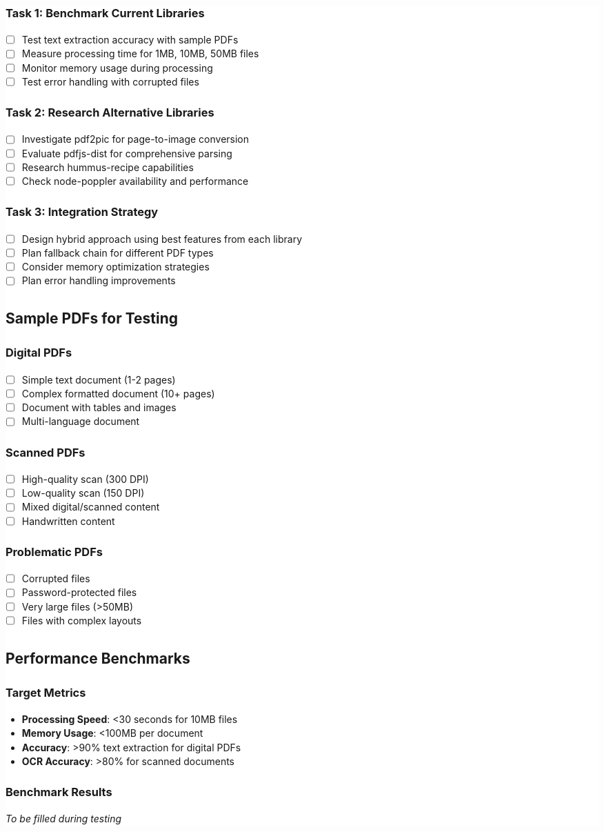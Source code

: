 ### Task 1: Benchmark Current Libraries
- [ ] Test text extraction accuracy with sample PDFs
- [ ] Measure processing time for 1MB, 10MB, 50MB files
- [ ] Monitor memory usage during processing
- [ ] Test error handling with corrupted files

### Task 2: Research Alternative Libraries
- [ ] Investigate pdf2pic for page-to-image conversion
- [ ] Evaluate pdfjs-dist for comprehensive parsing
- [ ] Research hummus-recipe capabilities
- [ ] Check node-poppler availability and performance

### Task 3: Integration Strategy
- [ ] Design hybrid approach using best features from each library
- [ ] Plan fallback chain for different PDF types
- [ ] Consider memory optimization strategies
- [ ] Plan error handling improvements

## Sample PDFs for Testing

### Digital PDFs
- [ ] Simple text document (1-2 pages)
- [ ] Complex formatted document (10+ pages)
- [ ] Document with tables and images
- [ ] Multi-language document

### Scanned PDFs
- [ ] High-quality scan (300 DPI)
- [ ] Low-quality scan (150 DPI)
- [ ] Mixed digital/scanned content
- [ ] Handwritten content

### Problematic PDFs
- [ ] Corrupted files
- [ ] Password-protected files
- [ ] Very large files (>50MB)
- [ ] Files with complex layouts

## Performance Benchmarks

### Target Metrics
- **Processing Speed**: <30 seconds for 10MB files
- **Memory Usage**: <100MB per document
- **Accuracy**: >90% text extraction for digital PDFs
- **OCR Accuracy**: >80% for scanned documents

### Benchmark Results
*To be filled during testing*
